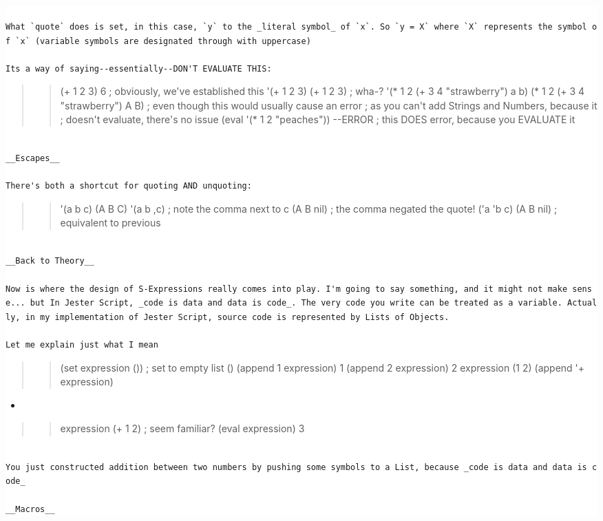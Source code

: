 ```

What `quote` does is set, in this case, `y` to the _literal symbol_ of `x`. So `y = X` where `X` represents the symbol of `x` (variable symbols are designated through with uppercase)

Its a way of saying--essentially--DON'T EVALUATE THIS:

```
>> (+ 1 2 3)
6 ; obviously, we've established this
>> '(+ 1 2 3)
(+ 1 2 3) ; wha-?
>> '(* 1 2 (+ 3 4 "strawberry") a b)
(* 1 2 (+ 3 4 "strawberry") A B)
; even though this would usually cause an error
; as you can't add Strings and Numbers, because it
; doesn't evaluate, there's no issue 
>> (eval '(* 1 2 "peaches"))
--ERROR
; this DOES error, because you EVALUATE it
```

__Escapes__

There's both a shortcut for quoting AND unquoting:

```
>> '(a b c)
(A B C)
>> '(a b ,c) ; note the comma next to c
(A B nil) ; the comma negated the quote!
>> ('a 'b c)
(A B nil) ; equivalent to previous 
```

__Back to Theory__

Now is where the design of S-Expressions really comes into play. I'm going to say something, and it might not make sense... but In Jester Script, _code is data and data is code_. The very code you write can be treated as a variable. Actually, in my implementation of Jester Script, source code is represented by Lists of Objects. 

Let me explain just what I mean

```
>> (set expression ()) ; set to empty list
()
>> (append 1 expression)
1
>> (append 2 expression)
2
>> expression
(1 2)
>> (append '+ expression)
+
>> expression
(+ 1 2) ; seem familiar?
>> (eval expression)
3
```

You just constructed addition between two numbers by pushing some symbols to a List, because _code is data and data is code_

__Macros__
```